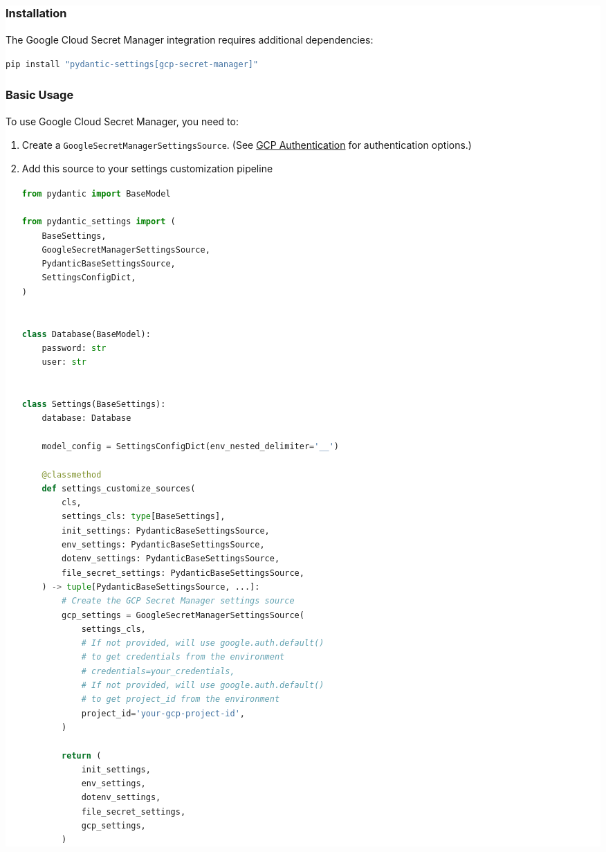 ### Installation

The Google Cloud Secret Manager integration requires additional dependencies:

```bash
pip install "pydantic-settings[gcp-secret-manager]"
```

### Basic Usage

To use Google Cloud Secret Manager, you need to:

1. Create a `GoogleSecretManagerSettingsSource`. (See [GCP Authentication](#gcp-authentication) for authentication options.)
2. Add this source to your settings customization pipeline

   ```py
   from pydantic import BaseModel

   from pydantic_settings import (
       BaseSettings,
       GoogleSecretManagerSettingsSource,
       PydanticBaseSettingsSource,
       SettingsConfigDict,
   )


   class Database(BaseModel):
       password: str
       user: str


   class Settings(BaseSettings):
       database: Database

       model_config = SettingsConfigDict(env_nested_delimiter='__')

       @classmethod
       def settings_customize_sources(
           cls,
           settings_cls: type[BaseSettings],
           init_settings: PydanticBaseSettingsSource,
           env_settings: PydanticBaseSettingsSource,
           dotenv_settings: PydanticBaseSettingsSource,
           file_secret_settings: PydanticBaseSettingsSource,
       ) -> tuple[PydanticBaseSettingsSource, ...]:
           # Create the GCP Secret Manager settings source
           gcp_settings = GoogleSecretManagerSettingsSource(
               settings_cls,
               # If not provided, will use google.auth.default()
               # to get credentials from the environment
               # credentials=your_credentials,
               # If not provided, will use google.auth.default()
               # to get project_id from the environment
               project_id='your-gcp-project-id',
           )

           return (
               init_settings,
               env_settings,
               dotenv_settings,
               file_secret_settings,
               gcp_settings,
           )
   ```

